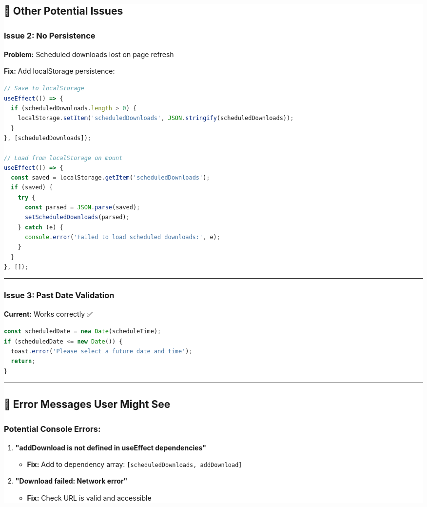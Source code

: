 ## 🐛 Other Potential Issues

### **Issue 2: No Persistence**
**Problem:** Scheduled downloads lost on page refresh

**Fix:** Add localStorage persistence:

```javascript
// Save to localStorage
useEffect(() => {
  if (scheduledDownloads.length > 0) {
    localStorage.setItem('scheduledDownloads', JSON.stringify(scheduledDownloads));
  }
}, [scheduledDownloads]);

// Load from localStorage on mount
useEffect(() => {
  const saved = localStorage.getItem('scheduledDownloads');
  if (saved) {
    try {
      const parsed = JSON.parse(saved);
      setScheduledDownloads(parsed);
    } catch (e) {
      console.error('Failed to load scheduled downloads:', e);
    }
  }
}, []);
```

---

### **Issue 3: Past Date Validation**
**Current:** Works correctly ✅
```javascript
const scheduledDate = new Date(scheduleTime);
if (scheduledDate <= new Date()) {
  toast.error('Please select a future date and time');
  return;
}
```

---

## 📝 Error Messages User Might See

### **Potential Console Errors:**

1. **"addDownload is not defined in useEffect dependencies"**
   - **Fix:** Add to dependency array: `[scheduledDownloads, addDownload]`

2. **"Download failed: Network error"**
   - **Fix:** Check URL is valid and accessible
